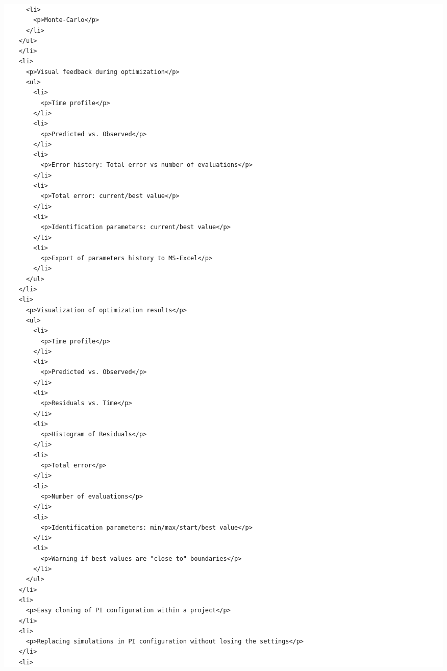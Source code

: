           <li>
            <p>Monte-Carlo</p>
          </li>
        </ul>
        </li>
        <li>
          <p>Visual feedback during optimization</p>
          <ul>
            <li>
              <p>Time profile</p>
            </li>
            <li>
              <p>Predicted vs. Observed</p>
            </li>
            <li>
              <p>Error history: Total error vs number of evaluations</p>
            </li>
            <li>
              <p>Total error: current/best value</p>
            </li>
            <li>
              <p>Identification parameters: current/best value</p>
            </li>
            <li>
              <p>Export of parameters history to MS-Excel</p>
            </li>
          </ul>
        </li>
        <li>
          <p>Visualization of optimization results</p>
          <ul>
            <li>
              <p>Time profile</p>
            </li>
            <li>
              <p>Predicted vs. Observed</p>
            </li>
            <li>
              <p>Residuals vs. Time</p>
            </li>
            <li>
              <p>Histogram of Residuals</p>
            </li>
            <li>
              <p>Total error</p>
            </li>
            <li>
              <p>Number of evaluations</p>
            </li>
            <li>
              <p>Identification parameters: min/max/start/best value</p>
            </li>
            <li>
              <p>Warning if best values are "close to" boundaries</p>
            </li>
          </ul>
        </li>
        <li>
          <p>Easy cloning of PI configuration within a project</p>
        </li>
        <li>
          <p>Replacing simulations in PI configuration without losing the settings</p>
        </li>
        <li>